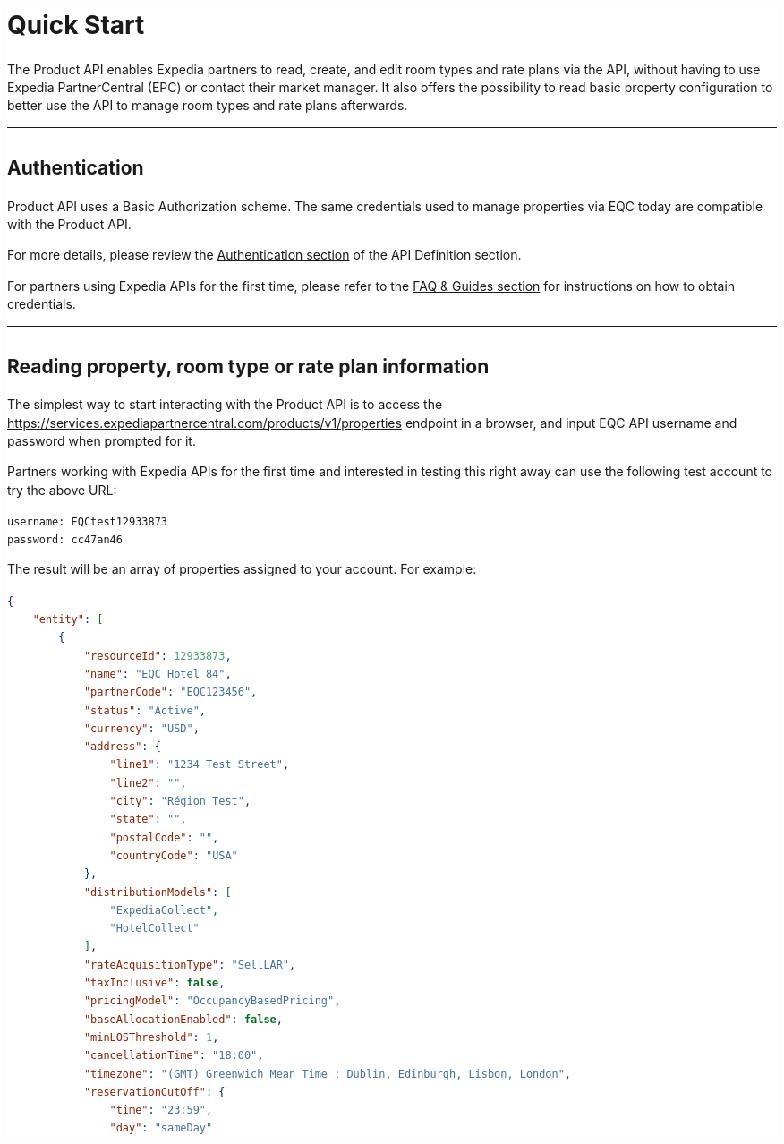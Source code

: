 # Quick Start
The Product API enables Expedia partners to read, create, and edit room types and rate plans via the API, without having to use Expedia PartnerCentral (EPC) or contact their market manager. It also offers the possibility to read basic property configuration to better use the API to manage room types and rate plans afterwards.

----

## Authentication
Product API uses a Basic Authorization scheme. The same credentials used to manage properties via EQC today are compatible with the Product API. 

For more details, please review the [Authentication section](reference.html#authentication) of the API Definition section.

For partners using Expedia APIs for the first time, please refer to the [FAQ & Guides section](guides.html#howtogetstarted) for instructions on how to obtain credentials.

----

## Reading property, room type or rate plan information
The simplest way to start interacting with the Product API is to access the 
<https://services.expediapartnercentral.com/products/v1/properties> endpoint in a browser, and input EQC API username and password when prompted for it.

Partners working with Expedia APIs for the first time and interested in testing this right away can use the following test account to try the above URL:
```
username: EQCtest12933873
password: cc47an46
```

The result will be an array of properties assigned to your account. For example:
```JSON
{
    "entity": [
        {
            "resourceId": 12933873,
            "name": "EQC Hotel 84",
			"partnerCode": "EQC123456",
            "status": "Active",
            "currency": "USD",
            "address": {
                "line1": "1234 Test Street",
                "line2": "",
                "city": "Région Test",
                "state": "",
                "postalCode": "",
                "countryCode": "USA"
            },
            "distributionModels": [
                "ExpediaCollect",
                "HotelCollect"
            ],
            "rateAcquisitionType": "SellLAR",
            "taxInclusive": false,
            "pricingModel": "OccupancyBasedPricing",
            "baseAllocationEnabled": false,
            "minLOSThreshold": 1,
            "cancellationTime": "18:00",
            "timezone": "(GMT) Greenwich Mean Time : Dublin, Edinburgh, Lisbon, London",
            "reservationCutOff": {
                "time": "23:59",
                "day": "sameDay"
```